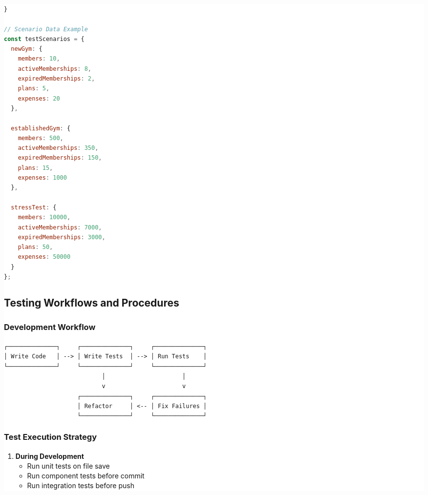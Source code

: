 ```javascript
}

// Scenario Data Example
const testScenarios = {
  newGym: {
    members: 10,
    activeMemberships: 8,
    expiredMemberships: 2,
    plans: 5,
    expenses: 20
  },
  
  establishedGym: {
    members: 500,
    activeMemberships: 350,
    expiredMemberships: 150,
    plans: 15,
    expenses: 1000
  },
  
  stressTest: {
    members: 10000,
    activeMemberships: 7000,
    expiredMemberships: 3000,
    plans: 50,
    expenses: 50000
  }
};
```

## Testing Workflows and Procedures

### Development Workflow

```
┌──────────────┐     ┌──────────────┐     ┌──────────────┐
│ Write Code   │ --> │ Write Tests  │ --> │ Run Tests    │
└──────────────┘     └──────────────┘     └──────────────┘
                            │                      │
                            v                      v
                     ┌──────────────┐     ┌──────────────┐
                     │ Refactor     │ <-- │ Fix Failures │
                     └──────────────┘     └──────────────┘
```

### Test Execution Strategy

1. **During Development**
   - Run unit tests on file save
   - Run component tests before commit
   - Run integration tests before push
